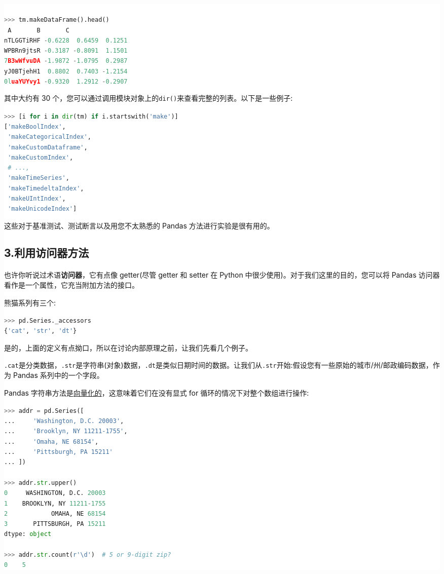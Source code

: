 ```py

>>> tm.makeDataFrame().head()
 A       B       C
nTLGGTiRHF -0.6228  0.6459  0.1251
WPBRn9jtsR -0.3187 -0.8091  1.1501
7B3wWfvuDA -1.9872 -1.0795  0.2987
yJ0BTjehH1  0.8802  0.7403 -1.2154
0luaYUYvy1 -0.9320  1.2912 -0.2907
```

其中大约有 30 个，您可以通过调用模块对象上的`dir()`来查看完整的列表。以下是一些例子:

>>>

```py
>>> [i for i in dir(tm) if i.startswith('make')]
['makeBoolIndex',
 'makeCategoricalIndex',
 'makeCustomDataframe',
 'makeCustomIndex',
 # ...,
 'makeTimeSeries',
 'makeTimedeltaIndex',
 'makeUIntIndex',
 'makeUnicodeIndex']
```

这些对于基准测试、测试断言以及用您不太熟悉的 Pandas 方法进行实验是很有用的。

## 3.利用访问器方法

也许你听说过术语**访问器**，它有点像 getter(尽管 getter 和 setter 在 Python 中很少使用)。对于我们这里的目的，您可以将 Pandas 访问器看作是一个属性，它充当附加方法的接口。

熊猫系列有三个:

>>>

```py
>>> pd.Series._accessors
{'cat', 'str', 'dt'}
```

是的，上面的定义有点拗口，所以在讨论内部原理之前，让我们先看几个例子。

`.cat`是分类数据，`.str`是字符串(对象)数据，`.dt`是类似日期时间的数据。让我们从`.str`开始:假设您有一些原始的城市/州/邮政编码数据，作为 Pandas 系列中的一个字段。

Pandas 字符串方法是[向量化的](https://realpython.com/numpy-array-programming/#what-is-vectorization)，这意味着它们在没有显式 for 循环的情况下对整个数组进行操作:

>>>

```py
>>> addr = pd.Series([
...     'Washington, D.C. 20003',
...     'Brooklyn, NY 11211-1755',
...     'Omaha, NE 68154',
...     'Pittsburgh, PA 15211'
... ])

>>> addr.str.upper()
0     WASHINGTON, D.C. 20003
1    BROOKLYN, NY 11211-1755
2            OMAHA, NE 68154
3       PITTSBURGH, PA 15211
dtype: object

>>> addr.str.count(r'\d')  # 5 or 9-digit zip?
0    5
```